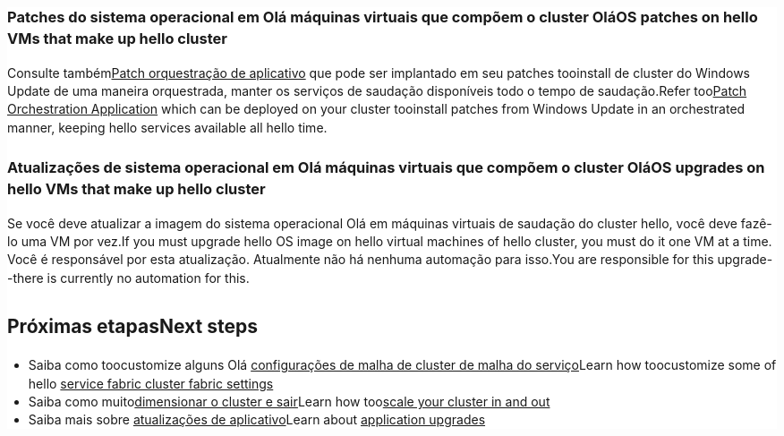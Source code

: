 ### <a name="os-patches-on-hello-vms-that-make-up-hello-cluster"></a><span data-ttu-id="a71fa-231">Patches do sistema operacional em Olá máquinas virtuais que compõem o cluster Olá</span><span class="sxs-lookup"><span data-stu-id="a71fa-231">OS patches on hello VMs that make up hello cluster</span></span>
<span data-ttu-id="a71fa-232">Consulte também[Patch orquestração de aplicativo](service-fabric-patch-orchestration-application.md) que pode ser implantado em seu patches tooinstall de cluster do Windows Update de uma maneira orquestrada, manter os serviços de saudação disponíveis todo o tempo de saudação.</span><span class="sxs-lookup"><span data-stu-id="a71fa-232">Refer too[Patch Orchestration Application](service-fabric-patch-orchestration-application.md) which can be deployed on your cluster tooinstall patches from Windows Update in an orchestrated manner, keeping hello services available all hello time.</span></span> 

### <a name="os-upgrades-on-hello-vms-that-make-up-hello-cluster"></a><span data-ttu-id="a71fa-233">Atualizações de sistema operacional em Olá máquinas virtuais que compõem o cluster Olá</span><span class="sxs-lookup"><span data-stu-id="a71fa-233">OS upgrades on hello VMs that make up hello cluster</span></span>
<span data-ttu-id="a71fa-234">Se você deve atualizar a imagem do sistema operacional Olá em máquinas virtuais de saudação do cluster hello, você deve fazê-lo uma VM por vez.</span><span class="sxs-lookup"><span data-stu-id="a71fa-234">If you must upgrade hello OS image on hello virtual machines of hello cluster, you must do it one VM at a time.</span></span> <span data-ttu-id="a71fa-235">Você é responsável por esta atualização. Atualmente não há nenhuma automação para isso.</span><span class="sxs-lookup"><span data-stu-id="a71fa-235">You are responsible for this upgrade--there is currently no automation for this.</span></span>

## <a name="next-steps"></a><span data-ttu-id="a71fa-236">Próximas etapas</span><span class="sxs-lookup"><span data-stu-id="a71fa-236">Next steps</span></span>
* <span data-ttu-id="a71fa-237">Saiba como toocustomize alguns Olá [configurações de malha de cluster de malha do serviço](service-fabric-cluster-fabric-settings.md)</span><span class="sxs-lookup"><span data-stu-id="a71fa-237">Learn how toocustomize some of hello [service fabric cluster fabric settings](service-fabric-cluster-fabric-settings.md)</span></span>
* <span data-ttu-id="a71fa-238">Saiba como muito[dimensionar o cluster e sair](service-fabric-cluster-scale-up-down.md)</span><span class="sxs-lookup"><span data-stu-id="a71fa-238">Learn how too[scale your cluster in and out](service-fabric-cluster-scale-up-down.md)</span></span>
* <span data-ttu-id="a71fa-239">Saiba mais sobre [atualizações de aplicativo](service-fabric-application-upgrade.md)</span><span class="sxs-lookup"><span data-stu-id="a71fa-239">Learn about [application upgrades](service-fabric-application-upgrade.md)</span></span>


[CertificateUpgrade]: ./media/service-fabric-cluster-upgrade/CertificateUpgrade2.png
[AddingProbes]: ./media/service-fabric-cluster-upgrade/addingProbes2.PNG
[AddingLBRules]: ./media/service-fabric-cluster-upgrade/addingLBRules.png
[HealthPolices]: ./media/service-fabric-cluster-upgrade/Manage_AutomodeWadvSettings.PNG
[ARMUpgradeMode]: ./media/service-fabric-cluster-upgrade/ARMUpgradeMode.PNG
[Create_Manualmode]: ./media/service-fabric-cluster-upgrade/Create_Manualmode.PNG
[Manage_Automaticmode]: ./media/service-fabric-cluster-upgrade/Manage_Automaticmode.PNG
